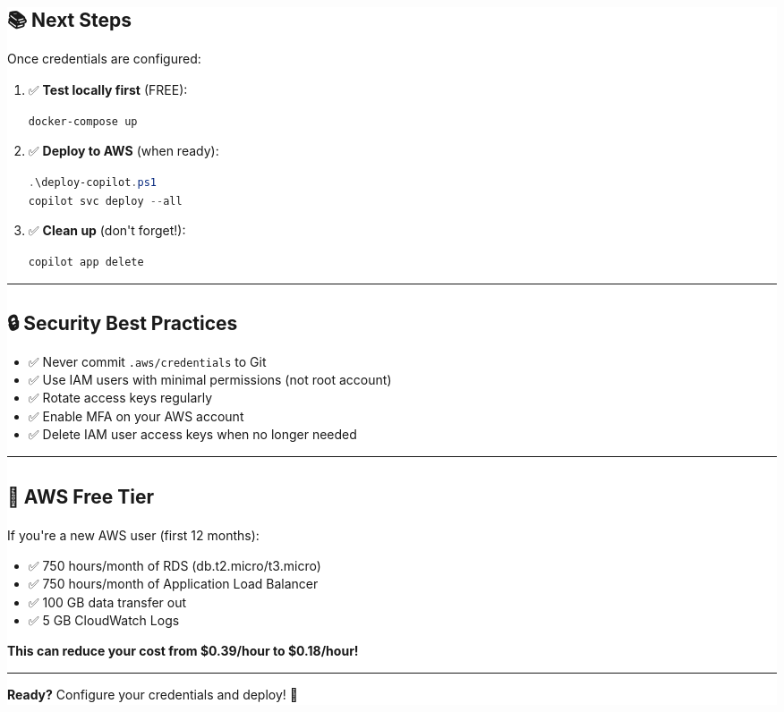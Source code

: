 
## 📚 Next Steps

Once credentials are configured:

1. ✅ **Test locally first** (FREE):
   ```powershell
   docker-compose up
   ```

2. ✅ **Deploy to AWS** (when ready):
   ```powershell
   .\deploy-copilot.ps1
   copilot svc deploy --all
   ```

3. ✅ **Clean up** (don't forget!):
   ```powershell
   copilot app delete
   ```

---

## 🔒 Security Best Practices

- ✅ Never commit `.aws/credentials` to Git
- ✅ Use IAM users with minimal permissions (not root account)
- ✅ Rotate access keys regularly
- ✅ Enable MFA on your AWS account
- ✅ Delete IAM user access keys when no longer needed

---

## 🎁 AWS Free Tier

If you're a new AWS user (first 12 months):
- ✅ 750 hours/month of RDS (db.t2.micro/t3.micro)
- ✅ 750 hours/month of Application Load Balancer
- ✅ 100 GB data transfer out
- ✅ 5 GB CloudWatch Logs

**This can reduce your cost from $0.39/hour to $0.18/hour!**

---

**Ready?** Configure your credentials and deploy! 🚀

